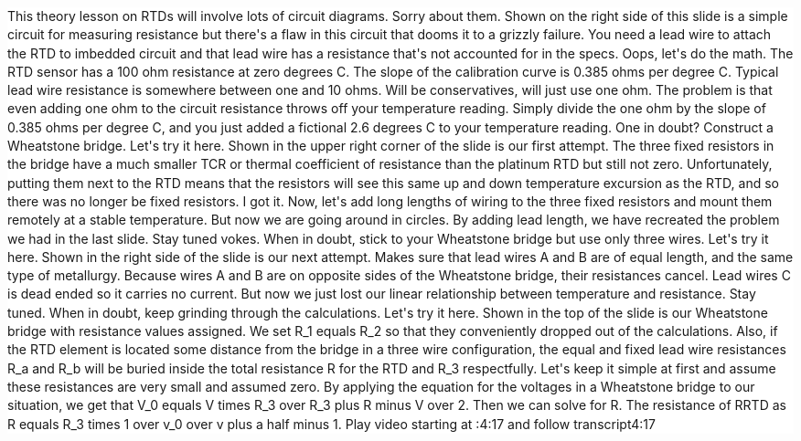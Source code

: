 This theory lesson on RTDs will involve lots of circuit diagrams. Sorry about them. Shown on the right side of this slide is a simple circuit for measuring resistance but there's a flaw in this circuit that dooms it to a grizzly failure. You need a lead wire to attach the RTD to imbedded circuit and that lead wire has a resistance that's not accounted for in the specs. Oops, let's do the math. The RTD sensor has a 100 ohm resistance at zero degrees C. The slope of the calibration curve is 0.385 ohms per degree C. Typical lead wire resistance is somewhere between one and 10 ohms. Will be conservatives, will just use one ohm. The problem is that even adding one ohm to the circuit resistance throws off your temperature reading. Simply divide the one ohm by the slope of 0.385 ohms per degree C, and you just added a fictional 2.6 degrees C to your temperature reading. One in doubt? Construct a Wheatstone bridge. Let's try it here. Shown in the upper right corner of the slide is our first attempt. The three fixed resistors in the bridge have a much smaller TCR or thermal coefficient of resistance than the platinum RTD but still not zero. Unfortunately, putting them next to the RTD means that the resistors will see this same up and down temperature excursion as the RTD, and so there was no longer be fixed resistors. I got it. Now, let's add long lengths of wiring to the three fixed resistors and mount them remotely at a stable temperature. But now we are going around in circles. By adding lead length, we have recreated the problem we had in the last slide. Stay tuned vokes. When in doubt, stick to your Wheatstone bridge but use only three wires. Let's try it here. Shown in the right side of the slide is our next attempt. Makes sure that lead wires A and B are of equal length, and the same type of metallurgy. Because wires A and B are on opposite sides of the Wheatstone bridge, their resistances cancel. Lead wires C is dead ended so it carries no current. But now we just lost our linear relationship between temperature and resistance. Stay tuned. When in doubt, keep grinding through the calculations. Let's try it here. Shown in the top of the slide is our Wheatstone bridge with resistance values assigned. We set R_1 equals R_2 so that they conveniently dropped out of the calculations. Also, if the RTD element is located some distance from the bridge in a three wire configuration, the equal and fixed lead wire resistances R_a and R_b will be buried inside the total resistance R for the RTD and R_3 respectfully. Let's keep it simple at first and assume these resistances are very small and assumed zero. By applying the equation for the voltages in a Wheatstone bridge to our situation, we get that V_0 equals V times R_3 over R_3 plus R minus V over 2. Then we can solve for R. The resistance of RRTD as R equals R_3 times 1 over v_0 over v plus a half minus 1.
Play video starting at :4:17 and follow transcript4:17